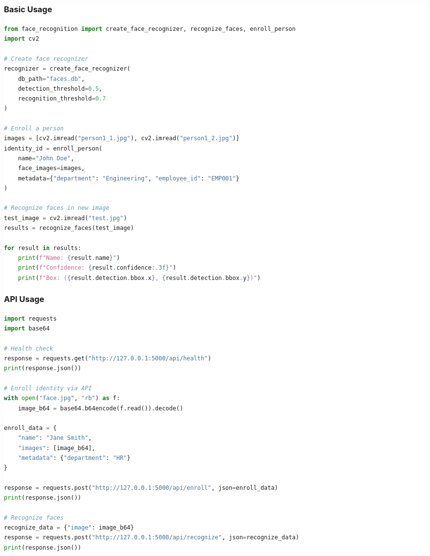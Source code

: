### Basic Usage

```python
from face_recognition import create_face_recognizer, recognize_faces, enroll_person
import cv2

# Create face recognizer
recognizer = create_face_recognizer(
    db_path="faces.db",
    detection_threshold=0.5,
    recognition_threshold=0.7
)

# Enroll a person
images = [cv2.imread("person1_1.jpg"), cv2.imread("person1_2.jpg")]
identity_id = enroll_person(
    name="John Doe", 
    face_images=images,
    metadata={"department": "Engineering", "employee_id": "EMP001"}
)

# Recognize faces in new image
test_image = cv2.imread("test.jpg")
results = recognize_faces(test_image)

for result in results:
    print(f"Name: {result.name}")
    print(f"Confidence: {result.confidence:.3f}")
    print(f"Box: ({result.detection.bbox.x}, {result.detection.bbox.y})")
```

### API Usage

```python
import requests
import base64

# Health check
response = requests.get("http://127.0.0.1:5000/api/health")
print(response.json())

# Enroll identity via API
with open("face.jpg", "rb") as f:
    image_b64 = base64.b64encode(f.read()).decode()

enroll_data = {
    "name": "Jane Smith",
    "images": [image_b64],
    "metadata": {"department": "HR"}
}

response = requests.post("http://127.0.0.1:5000/api/enroll", json=enroll_data)
print(response.json())

# Recognize faces
recognize_data = {"image": image_b64}
response = requests.post("http://127.0.0.1:5000/api/recognize", json=recognize_data)
print(response.json())
```
